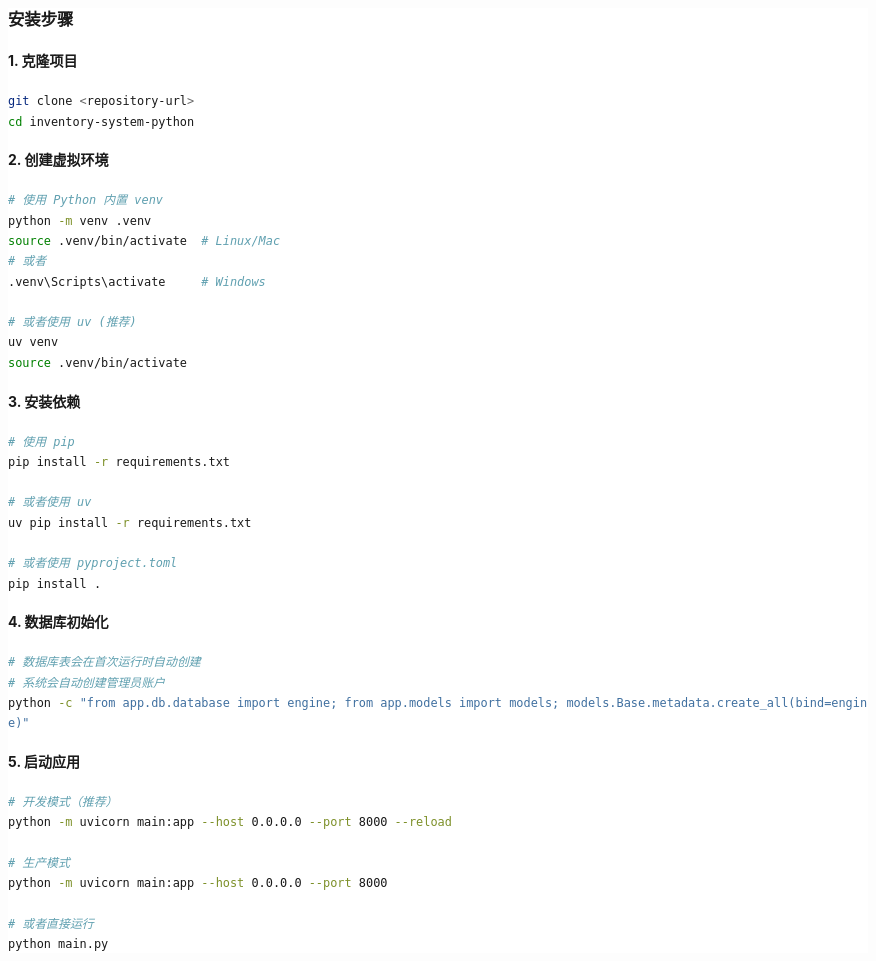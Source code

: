 ### 安装步骤

#### 1. 克隆项目
```bash
git clone <repository-url>
cd inventory-system-python
```

#### 2. 创建虚拟环境
```bash
# 使用 Python 内置 venv
python -m venv .venv
source .venv/bin/activate  # Linux/Mac
# 或者
.venv\Scripts\activate     # Windows

# 或者使用 uv (推荐)
uv venv
source .venv/bin/activate
```

#### 3. 安装依赖
```bash
# 使用 pip
pip install -r requirements.txt

# 或者使用 uv
uv pip install -r requirements.txt

# 或者使用 pyproject.toml
pip install .
```

#### 4. 数据库初始化
```bash
# 数据库表会在首次运行时自动创建
# 系统会自动创建管理员账户
python -c "from app.db.database import engine; from app.models import models; models.Base.metadata.create_all(bind=engine)"
```

#### 5. 启动应用
```bash
# 开发模式（推荐）
python -m uvicorn main:app --host 0.0.0.0 --port 8000 --reload

# 生产模式
python -m uvicorn main:app --host 0.0.0.0 --port 8000

# 或者直接运行
python main.py
```
